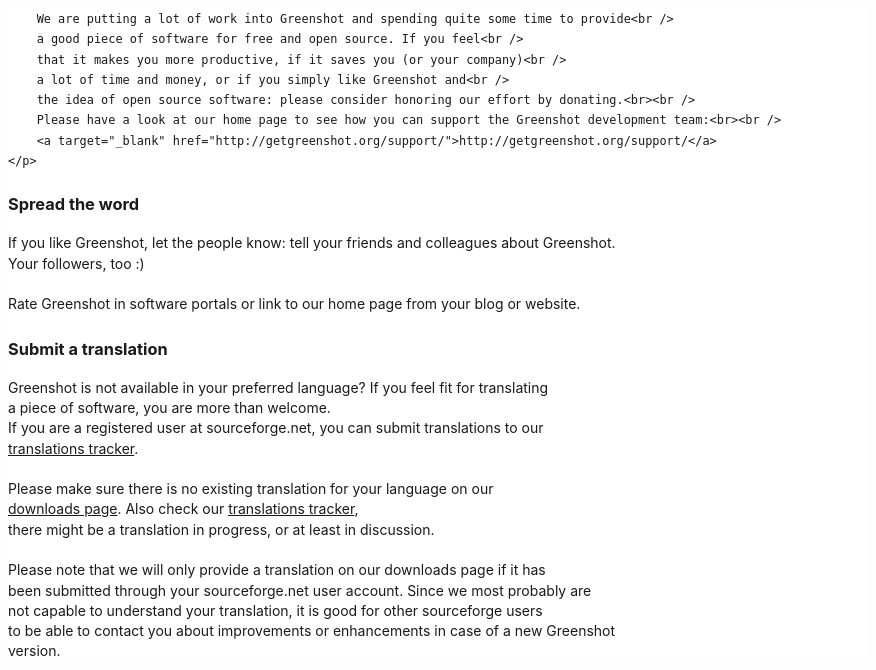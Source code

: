 		We are putting a lot of work into Greenshot and spending quite some time to provide<br />
		a good piece of software for free and open source. If you feel<br />
		that it makes you more productive, if it saves you (or your company)<br />
		a lot of time and money, or if you simply like Greenshot and<br />
		the idea of open source software: please consider honoring our effort by donating.<br><br />
		Please have a look at our home page to see how you can support the Greenshot development team:<br><br />
		<a target="_blank" href="http://getgreenshot.org/support/">http://getgreenshot.org/support/</a>
	</p>
<p>	<a name="help-spread"></a></p>
<h3>Spread the word</h3>
<p>
		If you like Greenshot, let the people know: tell your friends and colleagues about Greenshot.<br />
		Your followers, too :)<br><br />
		Rate Greenshot in software portals or link to our home page from your blog or website.
	</p>
<p>	<a name="help-translate"></a></p>
<h3>Submit a translation</h3>
<p>
		Greenshot is not available in your preferred language? If you feel fit for translating<br />
		a piece of software, you are more than welcome.<br />
		If you are a registered user at sourceforge.net, you can submit translations to our<br />
		<a target="_blank" href="https://sourceforge.net/tracker/?group_id=191585&atid=1368020">translations tracker</a>.<br><br />
		Please make sure there is no existing translation for your language on our<br />
		<a target="_blank" href="http://getgreenshot.org/downloads/">downloads page</a>. Also check our <a href="https://sourceforge.net/tracker/?group_id=191585&atid=1368020">translations tracker</a>,<br />
		there might be a translation in progress, or at least in discussion.<br><br />
		Please note that we will only provide a translation on our downloads page if it has<br />
		been submitted through your sourceforge.net user account. Since we most probably are<br />
		not capable to understand your translation, it is good for other sourceforge users<br />
		to be able to contact you about improvements or enhancements in case of a new Greenshot<br />
		version.
	</p>
